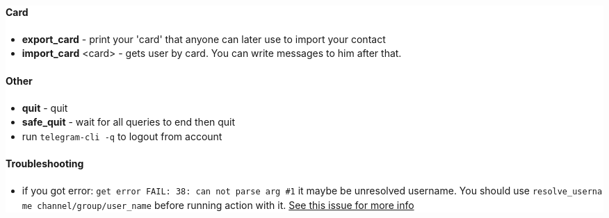 #### Card
* **export_card** - print your 'card' that anyone can later use to import your contact
* **import_card** \<card\> - gets user by card. You can write messages to him after that.

#### Other
* **quit** - quit
* **safe_quit** - wait for all queries to end then quit
* run `telegram-cli -q` to logout from account

#### Troubleshooting
* if you got error: `get error FAIL: 38: can not parse arg #1` it maybe be unresolved username. You should use `resolve_username channel/group/user_name` before running action with it. [See this issue for more info](https://github.com/vysheng/tg/issues/823)
